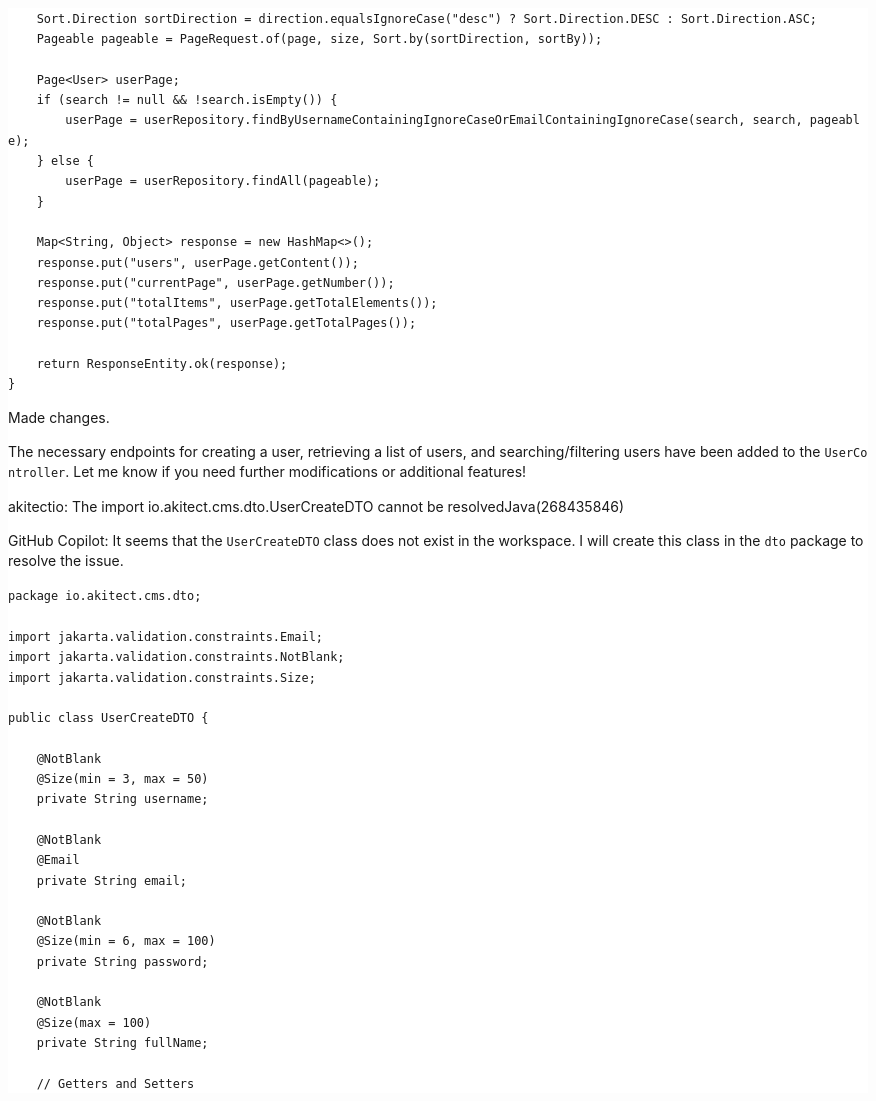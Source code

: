         Sort.Direction sortDirection = direction.equalsIgnoreCase("desc") ? Sort.Direction.DESC : Sort.Direction.ASC;
        Pageable pageable = PageRequest.of(page, size, Sort.by(sortDirection, sortBy));

        Page<User> userPage;
        if (search != null && !search.isEmpty()) {
            userPage = userRepository.findByUsernameContainingIgnoreCaseOrEmailContainingIgnoreCase(search, search, pageable);
        } else {
            userPage = userRepository.findAll(pageable);
        }

        Map<String, Object> response = new HashMap<>();
        response.put("users", userPage.getContent());
        response.put("currentPage", userPage.getNumber());
        response.put("totalItems", userPage.getTotalElements());
        response.put("totalPages", userPage.getTotalPages());

        return ResponseEntity.ok(response);
    }

Made changes.

The necessary endpoints for creating a user, retrieving a list of users, and searching/filtering users have been added to the `UserController`. Let me know if you need further modifications or additional features!

akitectio: The import io.akitect.cms.dto.UserCreateDTO cannot be resolvedJava(268435846)

GitHub Copilot: It seems that the `UserCreateDTO` class does not exist in the workspace. I will create this class in the `dto` package to resolve the issue.

    package io.akitect.cms.dto;

    import jakarta.validation.constraints.Email;
    import jakarta.validation.constraints.NotBlank;
    import jakarta.validation.constraints.Size;

    public class UserCreateDTO {

        @NotBlank
        @Size(min = 3, max = 50)
        private String username;

        @NotBlank
        @Email
        private String email;

        @NotBlank
        @Size(min = 6, max = 100)
        private String password;

        @NotBlank
        @Size(max = 100)
        private String fullName;

        // Getters and Setters
